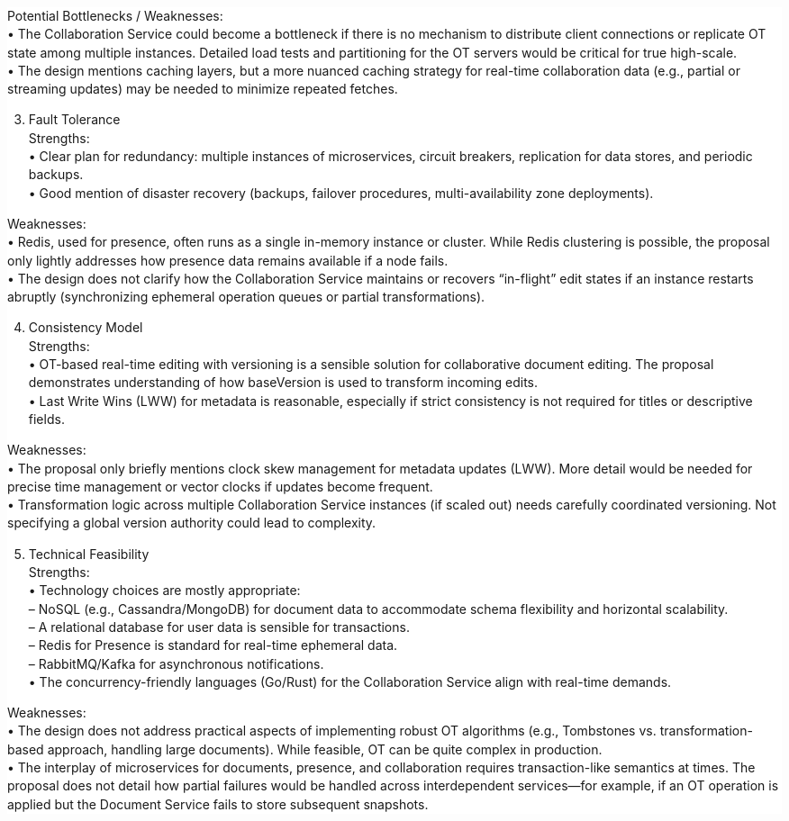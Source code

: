 Potential Bottlenecks / Weaknesses:  
• The Collaboration Service could become a bottleneck if there is no mechanism to distribute client connections or replicate OT state among multiple instances. Detailed load tests and partitioning for the OT servers would be critical for true high-scale.  
• The design mentions caching layers, but a more nuanced caching strategy for real-time collaboration data (e.g., partial or streaming updates) may be needed to minimize repeated fetches.  

3) Fault Tolerance  
Strengths:  
• Clear plan for redundancy: multiple instances of microservices, circuit breakers, replication for data stores, and periodic backups.  
• Good mention of disaster recovery (backups, failover procedures, multi-availability zone deployments).  

Weaknesses:  
• Redis, used for presence, often runs as a single in-memory instance or cluster. While Redis clustering is possible, the proposal only lightly addresses how presence data remains available if a node fails.  
• The design does not clarify how the Collaboration Service maintains or recovers “in-flight” edit states if an instance restarts abruptly (synchronizing ephemeral operation queues or partial transformations).  

4) Consistency Model  
Strengths:  
• OT-based real-time editing with versioning is a sensible solution for collaborative document editing. The proposal demonstrates understanding of how baseVersion is used to transform incoming edits.  
• Last Write Wins (LWW) for metadata is reasonable, especially if strict consistency is not required for titles or descriptive fields.  

Weaknesses:  
• The proposal only briefly mentions clock skew management for metadata updates (LWW). More detail would be needed for precise time management or vector clocks if updates become frequent.  
• Transformation logic across multiple Collaboration Service instances (if scaled out) needs carefully coordinated versioning. Not specifying a global version authority could lead to complexity.  

5) Technical Feasibility  
Strengths:  
• Technology choices are mostly appropriate:  
  – NoSQL (e.g., Cassandra/MongoDB) for document data to accommodate schema flexibility and horizontal scalability.  
  – A relational database for user data is sensible for transactions.  
  – Redis for Presence is standard for real-time ephemeral data.  
  – RabbitMQ/Kafka for asynchronous notifications.  
• The concurrency-friendly languages (Go/Rust) for the Collaboration Service align with real-time demands.  

Weaknesses:  
• The design does not address practical aspects of implementing robust OT algorithms (e.g., Tombstones vs. transformation-based approach, handling large documents). While feasible, OT can be quite complex in production.  
• The interplay of microservices for documents, presence, and collaboration requires transaction-like semantics at times. The proposal does not detail how partial failures would be handled across interdependent services—for example, if an OT operation is applied but the Document Service fails to store subsequent snapshots.  
